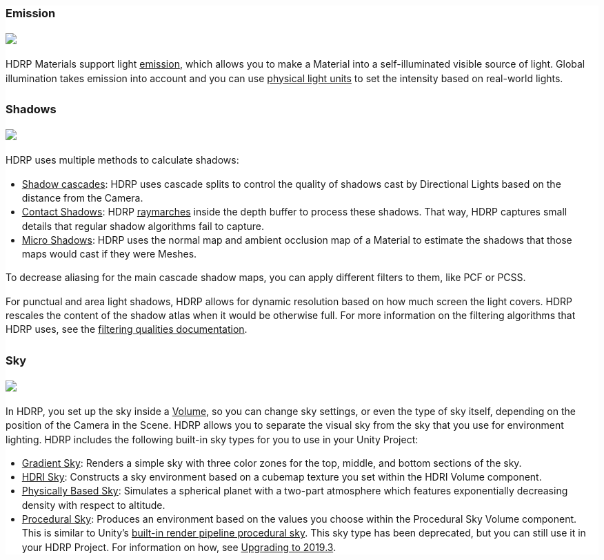 ### Emission

![](Images/HDRPFeatures-Emission.png)

HDRP Materials support light [emission](Lit-Shader.html#EmissionInputs), which allows you to make a Material into a self-illuminated visible source of light. Global illumination takes emission into account and you can use [physical light units](#PLU) to set the intensity based on real-world lights. 

### Shadows

![](Images/HDRPFeatures-Shadows.png)

HDRP uses multiple methods to calculate shadows:

- [Shadow cascades](Override-Shadows.html): HDRP uses cascade splits to control the quality of shadows cast by Directional Lights based on the distance from the Camera.
- [Contact Shadows](Override-Contact-Shadows.html): HDRP [raymarches](Glossary.html#RayMarching) inside the depth buffer to process these shadows. That way, HDRP captures small details that regular shadow algorithms fail to capture.
- [Micro Shadows](Override-Micro-Shadows.html): HDRP uses the normal map and ambient occlusion map of a Material to estimate the shadows that those maps would cast if they were Meshes.

To decrease aliasing for the main cascade shadow maps, you can apply different filters to them, like PCF or PCSS.

For punctual and area light shadows, HDRP allows for dynamic resolution based on how much screen the light covers. HDRP rescales the content of the shadow atlas when it would be otherwise full.  For more information on the filtering algorithms that HDRP uses, see the [filtering qualities documentation](Shadows-in-HDRP.html#FilteringQualities).

<a name="SkyOverview"></a>

### Sky 

![](Images/HDRPFeatures-Sky.png) 

In HDRP, you set up the sky inside a [Volume](Volumes.html), so you can change sky settings, or even the type of sky itself, depending on the position of the Camera in the Scene. HDRP allows you to separate the visual sky from the sky that you use for environment lighting. HDRP includes the following built-in sky types for you to use in your Unity Project:

- [Gradient Sky](Override-Gradient-Sky.html): Renders a simple sky with three color zones for the top, middle, and bottom sections of the sky.
- [HDRI Sky](Override-HDRI-Sky.html): Constructs a sky environment based on a cubemap texture you set within the HDRI Volume component.
- [Physically Based Sky](Override-Physically-Based-Sky.html): Simulates a spherical planet with a two-part atmosphere which features exponentially decreasing density with respect to altitude.
- [Procedural Sky](Override-Procedural-Sky.html): Produces an environment based on the values you choose within the Procedural Sky Volume component. This is similar to Unity’s [built-in render pipeline procedural sky](https://docs.unity3d.com/Manual/class-Skybox.html). This sky type has been deprecated, but you can still use it in your HDRP Project. For information on how, see [Upgrading to 2019.3](Upgrading-from-2019.2-to-2019.3.html).
